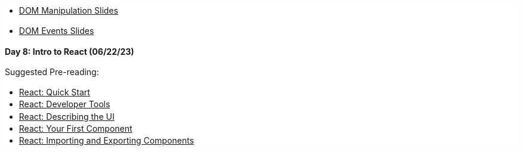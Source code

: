 - [DOM Manipulation Slides](https://raw.githack.com/learn-co-curriculum/SENG-LIVE-013023-Phase-1-JS/main/02_DOM_Manipulation/assets/export/index.html)

- [DOM Events Slides](https://raw.githack.com/learn-co-curriculum/SENG-LIVE-013023-Phase-1-JS/main/03_DOM_Events/assets/export/index.html)

**Day 8: Intro to React (06/22/23)**

Suggested Pre-reading:
- [React: Quick Start](https://react.dev/learn)
- [React: Developer Tools](https://react.dev/learn/react-developer-tools)
- [React: Describing the UI](https://react.dev/learn/describing-the-ui)
- [React: Your First Component](https://react.dev/learn/your-first-component)
- [React: Importing and Exporting Components](https://react.dev/learn/importing-and-exporting-components)